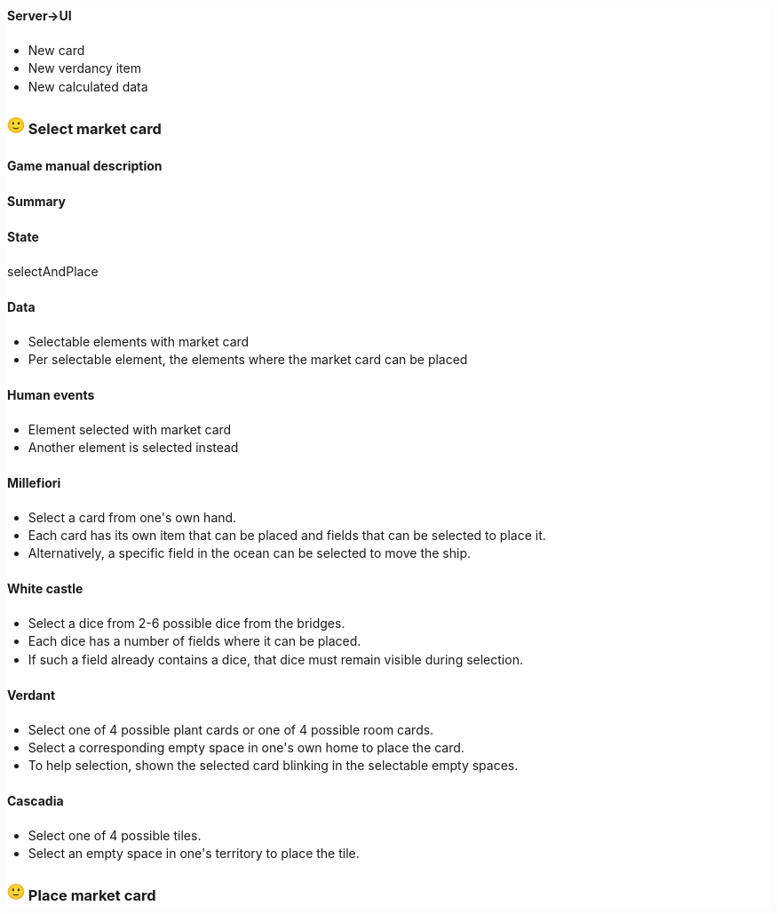 #### Server->UI
- New card
- New verdancy item
- New calculated data

### <img src="https://github.com/MarcelEindhoven/bga-verdant/blob/main/documentation/pictures/slightly-smiling-face.svg?raw=true" alt="drawing" width="20"/> Select market card
#### Game manual description
#### Summary
#### State
selectAndPlace
#### Data
- Selectable elements with market card
- Per selectable element, the elements where the market card can be placed
#### Human events
- Element selected with market card
- Another element is selected instead
#### Millefiori
- Select a card from one's own hand.
- Each card has its own item that can be placed and fields that can be selected to place it.
- Alternatively, a specific field in the ocean can be selected to move the ship.
#### White castle
- Select a dice from 2-6 possible dice from the bridges.
- Each dice has a number of fields where it can be placed.
- If such a field already contains a dice, that dice must remain visible during selection.
#### Verdant
- Select one of 4 possible plant cards or one of 4 possible room cards.
- Select a corresponding empty space in one's own home to place the card.
- To help selection, shown the selected card blinking in the selectable empty spaces.
#### Cascadia
- Select one of 4 possible tiles.
- Select an empty space in one's territory to place the tile.

### <img src="https://github.com/MarcelEindhoven/bga-verdant/blob/main/documentation/pictures/slightly-smiling-face.svg?raw=true" alt="drawing" width="20"/> Place market card